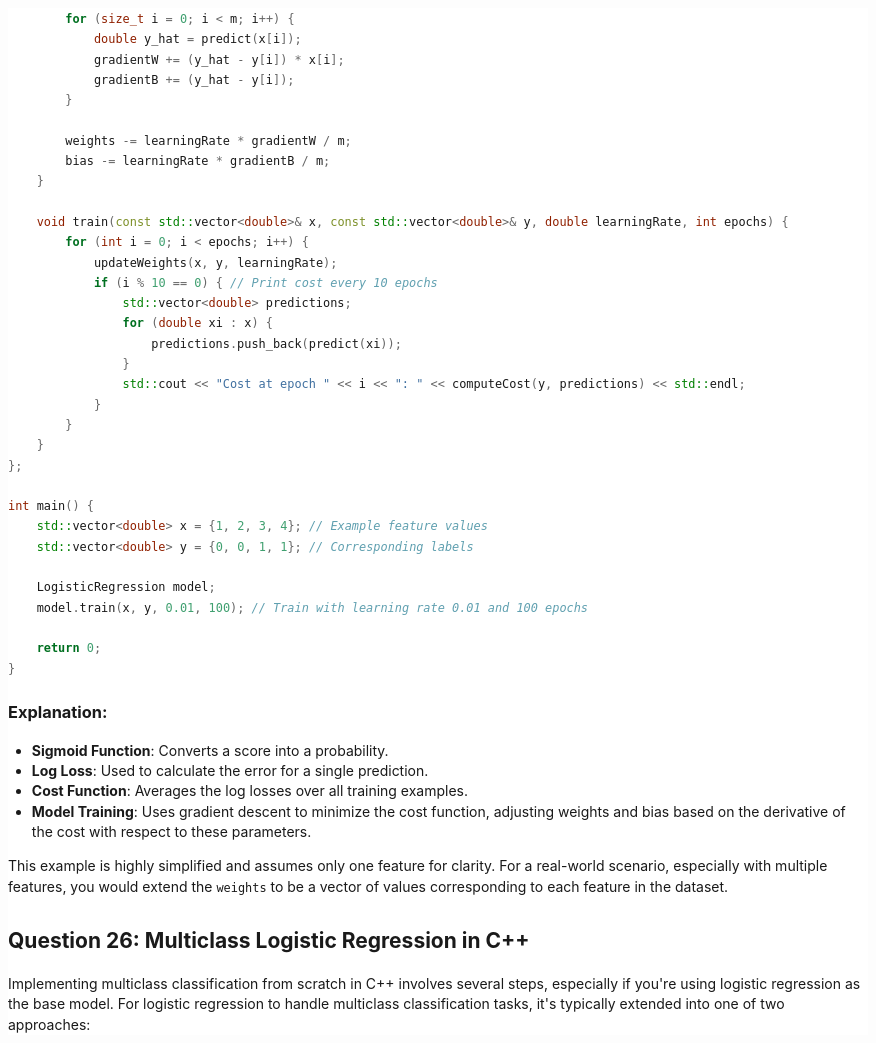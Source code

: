 ```cpp
        for (size_t i = 0; i < m; i++) {
            double y_hat = predict(x[i]);
            gradientW += (y_hat - y[i]) * x[i];
            gradientB += (y_hat - y[i]);
        }
        
        weights -= learningRate * gradientW / m;
        bias -= learningRate * gradientB / m;
    }

    void train(const std::vector<double>& x, const std::vector<double>& y, double learningRate, int epochs) {
        for (int i = 0; i < epochs; i++) {
            updateWeights(x, y, learningRate);
            if (i % 10 == 0) { // Print cost every 10 epochs
                std::vector<double> predictions;
                for (double xi : x) {
                    predictions.push_back(predict(xi));
                }
                std::cout << "Cost at epoch " << i << ": " << computeCost(y, predictions) << std::endl;
            }
        }
    }
};

int main() {
    std::vector<double> x = {1, 2, 3, 4}; // Example feature values
    std::vector<double> y = {0, 0, 1, 1}; // Corresponding labels

    LogisticRegression model;
    model.train(x, y, 0.01, 100); // Train with learning rate 0.01 and 100 epochs

    return 0;
}
```

### Explanation:
- **Sigmoid Function**: Converts a score into a probability.
- **Log Loss**: Used to calculate the error for a single prediction.
- **Cost Function**: Averages the log losses over all training examples.
- **Model Training**: Uses gradient descent to minimize the cost function, adjusting weights and bias based on the derivative of the cost with respect to these parameters.

This example is highly simplified and assumes only one feature for clarity. For a real-world scenario, especially with multiple features, you would extend the `weights` to be a vector of values corresponding to each feature in the dataset.


## Question 26: Multiclass Logistic Regression in C++
Implementing multiclass classification from scratch in C++ involves several steps, especially if you're using logistic regression as the base model. For logistic regression to handle multiclass classification tasks, it's typically extended into one of two approaches:
